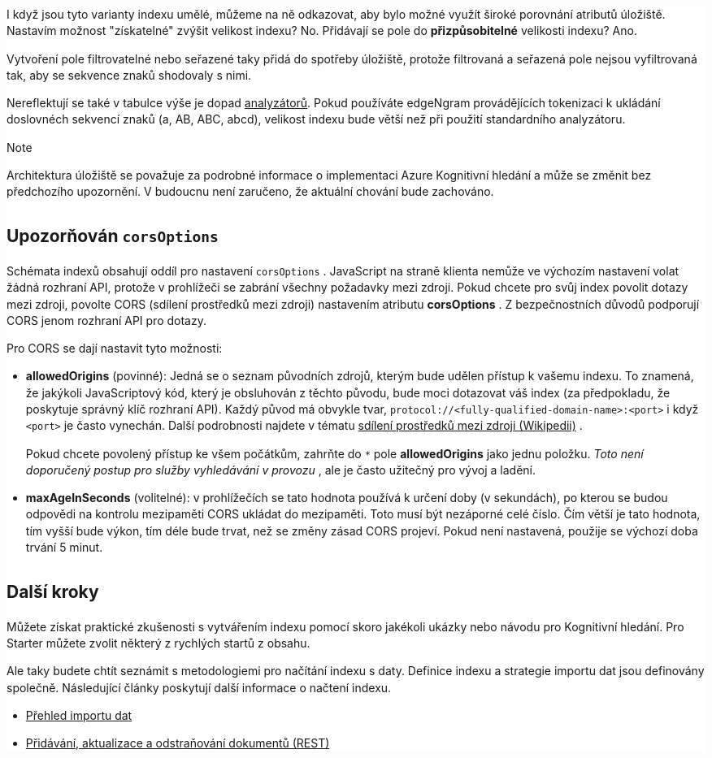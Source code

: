 I když jsou tyto varianty indexu umělé, můžeme na ně odkazovat, aby bylo možné využít široké porovnání atributů úložiště. Nastavím možnost "získatelné" zvýšit velikost indexu? No. Přidávají se pole do **přizpůsobitelné** velikosti indexu? Ano. 

Vytvoření pole filtrovatelné nebo seřazené taky přidá do spotřeby úložiště, protože filtrovaná a seřazená pole nejsou vyfiltrovaná tak, aby se sekvence znaků shodovaly s nimi.

Nereflektují se také v tabulce výše je dopad [analyzátorů](search-analyzers.md). Pokud používáte edgeNgram provádějících tokenizaci k ukládání doslovnéch sekvencí znaků (a, AB, ABC, abcd), velikost indexu bude větší než při použití standardního analyzátoru.

> [!Note]
> Architektura úložiště se považuje za podrobné informace o implementaci Azure Kognitivní hledání a může se změnit bez předchozího upozornění. V budoucnu není zaručeno, že aktuální chování bude zachováno.

<a name="corsoptions"></a>

## <a name="about-corsoptions"></a>Upozorňován `corsOptions`

Schémata indexů obsahují oddíl pro nastavení `corsOptions` . JavaScript na straně klienta nemůže ve výchozím nastavení volat žádná rozhraní API, protože v prohlížeči se zabrání všechny požadavky mezi zdroji. Pokud chcete pro svůj index povolit dotazy mezi zdroji, povolte CORS (sdílení prostředků mezi zdroji) nastavením atributu **corsOptions** . Z bezpečnostních důvodů podporují CORS jenom rozhraní API pro dotazy. 

Pro CORS se dají nastavit tyto možnosti:

+ **allowedOrigins** (povinné): Jedná se o seznam původních zdrojů, kterým bude udělen přístup k vašemu indexu. To znamená, že jakýkoli JavaScriptový kód, který je obsluhován z těchto původu, bude moci dotazovat váš index (za předpokladu, že poskytuje správný klíč rozhraní API). Každý původ má obvykle tvar, `protocol://<fully-qualified-domain-name>:<port>` i když `<port>` je často vynechán. Další podrobnosti najdete v tématu [sdílení prostředků mezi zdroji (Wikipedii)](https://en.wikipedia.org/wiki/Cross-origin_resource_sharing) .

  Pokud chcete povolený přístup ke všem počátkům, zahrňte do `*` pole **allowedOrigins** jako jednu položku. *Toto není doporučený postup pro služby vyhledávání v provozu* , ale je často užitečný pro vývoj a ladění.

+ **maxAgeInSeconds** (volitelné): v prohlížečích se tato hodnota používá k určení doby (v sekundách), po kterou se budou odpovědi na kontrolu mezipaměti CORS ukládat do mezipaměti. Toto musí být nezáporné celé číslo. Čím větší je tato hodnota, tím vyšší bude výkon, tím déle bude trvat, než se změny zásad CORS projeví. Pokud není nastavená, použije se výchozí doba trvání 5 minut.

## <a name="next-steps"></a>Další kroky

Můžete získat praktické zkušenosti s vytvářením indexu pomocí skoro jakékoli ukázky nebo návodu pro Kognitivní hledání. Pro Starter můžete zvolit některý z rychlých startů z obsahu.

Ale taky budete chtít seznámit s metodologiemi pro načítání indexu s daty. Definice indexu a strategie importu dat jsou definovány společně. Následující články poskytují další informace o načtení indexu.

+ [Přehled importu dat](search-what-is-data-import.md)

+ [Přidávání, aktualizace a odstraňování dokumentů (REST)](/rest/api/searchservice/addupdate-or-delete-documents) 